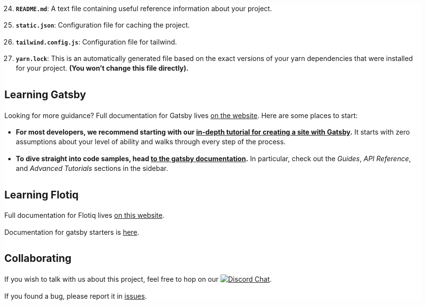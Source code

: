24. **`README.md`**: A text file containing useful reference information about your project.

25. **`static.json`**: Configuration file for caching the project.

26. **`tailwind.config.js`**: Configuration file for tailwind.

27. **`yarn.lock`**: This is an automatically generated file based on the exact versions of your yarn dependencies that were installed for your project. **(You won’t change this file directly).**

## Learning Gatsby

Looking for more guidance? Full documentation for Gatsby lives [on the website](https://www.gatsbyjs.com/). Here are some places to start:

- **For most developers, we recommend starting with our [in-depth tutorial for creating a site with Gatsby](https://www.gatsbyjs.com/tutorial/).** It starts with zero assumptions about your level of ability and walks through every step of the process.

- **To dive straight into code samples, head [to the gatsby documentation](https://www.gatsbyjs.com/docs/).** In particular, check out the _Guides_, _API Reference_, and _Advanced Tutorials_ sections in the sidebar.

## Learning Flotiq

Full documentation for Flotiq lives [on this website](https://flotiq.com/docs/).

Documentation for gatsby starters is [here](https://flotiq.com/docs/Universe/gatsby/).

## Collaborating

If you wish to talk with us about this project, feel free to hop on our [![Discord Chat](https://img.shields.io/discord/682699728454025410.svg)](https://discord.gg/FwXcHnX).

If you found a bug, please report it in [issues](https://github.com/flotiq/flotiq-gatsby-portfolio-1/issues).

